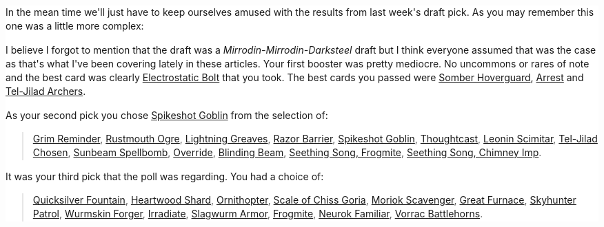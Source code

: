 
In the mean time we'll just have to keep ourselves amused with the results from last week's draft pick. As you may remember this one was a little more complex:


I believe I forgot to mention that the draft was a *Mirrodin-Mirrodin-Darksteel* draft but I think everyone assumed that was the case as that's what I've been covering lately in these articles. Your first booster was pretty mediocre. No uncommons or rares of note and the best card was clearly [Electrostatic Bolt](http://gatherer.wizards.com/Pages/Card/Details.aspx?name=Electrostatic+Bolt) that you took. The best cards you passed were [Somber Hoverguard](http://gatherer.wizards.com/Pages/Card/Details.aspx?name=Somber+Hoverguard), [Arrest](http://gatherer.wizards.com/Pages/Card/Details.aspx?name=Arrest) and [Tel-Jilad Archers](http://gatherer.wizards.com/Pages/Card/Details.aspx?name=Tel-Jilad+Archers).


As your second pick you chose [Spikeshot Goblin](http://gatherer.wizards.com/Pages/Card/Details.aspx?name=Spikeshot+Goblin) from the selection of:



> 
> [Grim Reminder](http://gatherer.wizards.com/Pages/Card/Details.aspx?name=Grim+Reminder), [Rustmouth Ogre](http://gatherer.wizards.com/Pages/Card/Details.aspx?name=Rustmouth+Ogre), [Lightning Greaves](http://gatherer.wizards.com/Pages/Card/Details.aspx?name=Lightning+Greaves), [Razor Barrier](http://gatherer.wizards.com/Pages/Card/Details.aspx?name=Razor+Barrier), [Spikeshot Goblin](http://gatherer.wizards.com/Pages/Card/Details.aspx?name=Spikeshot+Goblin), [Thoughtcast](http://gatherer.wizards.com/Pages/Card/Details.aspx?name=Thoughtcast), [Leonin Scimitar](http://gatherer.wizards.com/Pages/Card/Details.aspx?name=Leonin+Scimitar), [Tel-Jilad Chosen](http://gatherer.wizards.com/Pages/Card/Details.aspx?name=Tel-Jilad+Chosen), [Sunbeam Spellbomb](http://gatherer.wizards.com/Pages/Card/Details.aspx?name=Sunbeam+Spellbomb), [Override](http://gatherer.wizards.com/Pages/Card/Details.aspx?name=Override), [Blinding Beam](http://gatherer.wizards.com/Pages/Card/Details.aspx?name=Blinding+Beam), [Seething Song, Frogmite](http://gatherer.wizards.com/Pages/Card/Details.aspx?name=Seething+Song%2C+Frogmite), [Seething Song, Chimney Imp](http://gatherer.wizards.com/Pages/Card/Details.aspx?name=Seething+Song%2C+Chimney+Imp).
> 
> 
> 


It was your third pick that the poll was regarding. You had a choice of:



> 
> [Quicksilver Fountain](http://gatherer.wizards.com/Pages/Card/Details.aspx?name=Quicksilver+Fountain), [Heartwood Shard](http://gatherer.wizards.com/Pages/Card/Details.aspx?name=Heartwood+Shard), [Ornithopter](http://gatherer.wizards.com/Pages/Card/Details.aspx?name=Ornithopter), [Scale of Chiss Goria](http://gatherer.wizards.com/Pages/Card/Details.aspx?name=Scale+of+Chiss+Goria), [Moriok Scavenger](http://gatherer.wizards.com/Pages/Card/Details.aspx?name=Moriok+Scavenger), [Great Furnace](http://gatherer.wizards.com/Pages/Card/Details.aspx?name=Great+Furnace), [Skyhunter Patrol](http://gatherer.wizards.com/Pages/Card/Details.aspx?name=Skyhunter+Patrol), [Wurmskin Forger](http://gatherer.wizards.com/Pages/Card/Details.aspx?name=Wurmskin+Forger), [Irradiate](http://gatherer.wizards.com/Pages/Card/Details.aspx?name=Irradiate), [Slagwurm Armor](http://gatherer.wizards.com/Pages/Card/Details.aspx?name=Slagwurm+Armor), [Frogmite](http://gatherer.wizards.com/Pages/Card/Details.aspx?name=Frogmite), [Neurok Familiar](http://gatherer.wizards.com/Pages/Card/Details.aspx?name=Neurok+Familiar), [Vorrac Battlehorns](http://gatherer.wizards.com/Pages/Card/Details.aspx?name=Vorrac+Battlehorns).
> 
> 
> 
